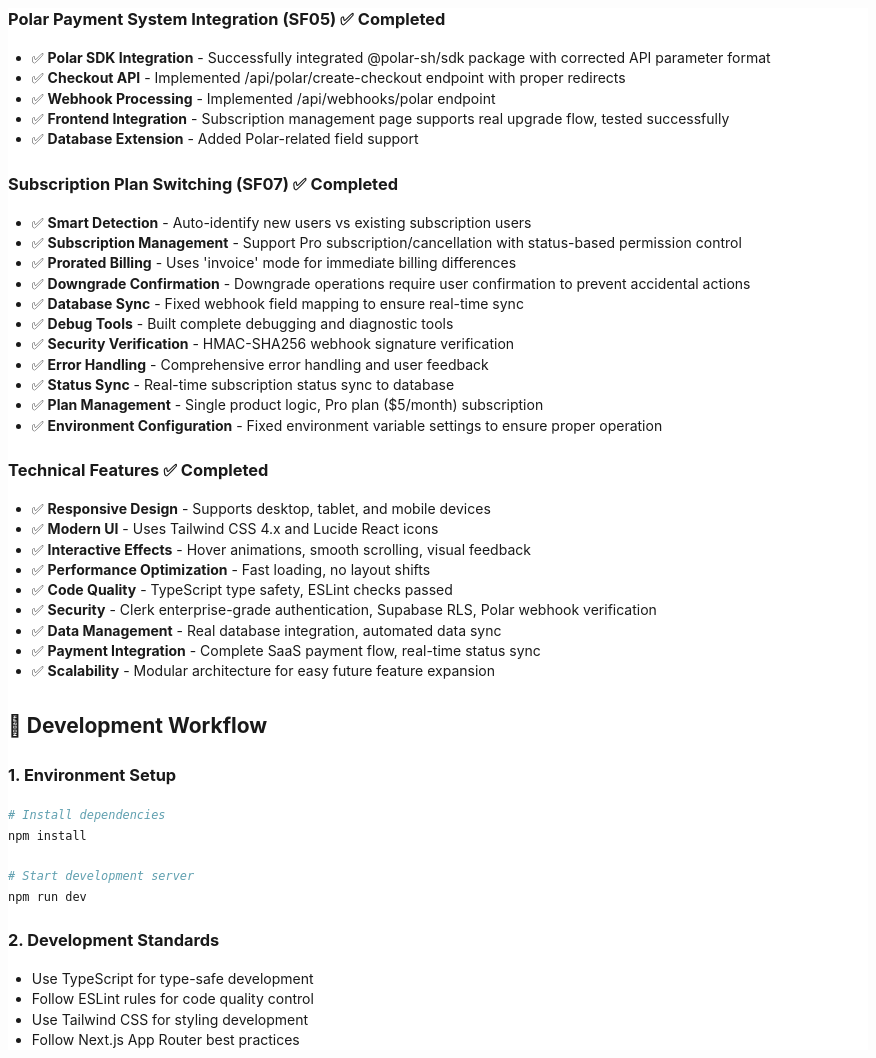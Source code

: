 ### Polar Payment System Integration (SF05) ✅ Completed
- ✅ **Polar SDK Integration** - Successfully integrated @polar-sh/sdk package with corrected API parameter format
- ✅ **Checkout API** - Implemented /api/polar/create-checkout endpoint with proper redirects
- ✅ **Webhook Processing** - Implemented /api/webhooks/polar endpoint
- ✅ **Frontend Integration** - Subscription management page supports real upgrade flow, tested successfully
- ✅ **Database Extension** - Added Polar-related field support

### Subscription Plan Switching (SF07) ✅ Completed
- ✅ **Smart Detection** - Auto-identify new users vs existing subscription users
- ✅ **Subscription Management** - Support Pro subscription/cancellation with status-based permission control
- ✅ **Prorated Billing** - Uses 'invoice' mode for immediate billing differences
- ✅ **Downgrade Confirmation** - Downgrade operations require user confirmation to prevent accidental actions
- ✅ **Database Sync** - Fixed webhook field mapping to ensure real-time sync
- ✅ **Debug Tools** - Built complete debugging and diagnostic tools
- ✅ **Security Verification** - HMAC-SHA256 webhook signature verification
- ✅ **Error Handling** - Comprehensive error handling and user feedback
- ✅ **Status Sync** - Real-time subscription status sync to database
- ✅ **Plan Management** - Single product logic, Pro plan ($5/month) subscription
- ✅ **Environment Configuration** - Fixed environment variable settings to ensure proper operation

### Technical Features ✅ Completed
- ✅ **Responsive Design** - Supports desktop, tablet, and mobile devices
- ✅ **Modern UI** - Uses Tailwind CSS 4.x and Lucide React icons
- ✅ **Interactive Effects** - Hover animations, smooth scrolling, visual feedback
- ✅ **Performance Optimization** - Fast loading, no layout shifts
- ✅ **Code Quality** - TypeScript type safety, ESLint checks passed
- ✅ **Security** - Clerk enterprise-grade authentication, Supabase RLS, Polar webhook verification
- ✅ **Data Management** - Real database integration, automated data sync
- ✅ **Payment Integration** - Complete SaaS payment flow, real-time status sync
- ✅ **Scalability** - Modular architecture for easy future feature expansion

## 🚀 Development Workflow

### 1. Environment Setup
```bash
# Install dependencies
npm install

# Start development server
npm run dev
```

### 2. Development Standards
- Use TypeScript for type-safe development
- Follow ESLint rules for code quality control
- Use Tailwind CSS for styling development
- Follow Next.js App Router best practices

